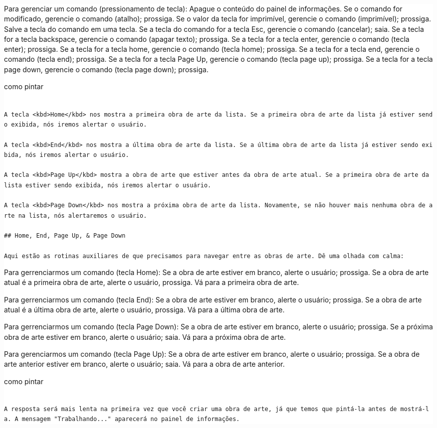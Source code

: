 ```

```
Para gerenciar um comando (pressionamento de tecla):
Apague o conteúdo do painel de informações.
Se o comando for modificado, gerencie o comando (atalho); prossiga.
Se o valor da tecla for imprimível, gerencie o comando (imprimível); prossiga.
Salve a tecla do comando em uma tecla.
Se a tecla do comando for a tecla Esc, gerencie o comando (cancelar); saia.
Se a tecla for a tecla backspace, gerencie o comando (apagar texto); prossiga.
Se a tecla for a tecla enter, gerencie o comando (tecla enter); prossiga.
Se a tecla for a tecla home, gerencie o comando (tecla home); prossiga.
Se a tecla for a tecla end, gerencie o comando (tecla end); prossiga.
Se a tecla for a tecla Page Up, gerencie o comando (tecla page up); prossiga.
Se a tecla for a tecla page down, gerencie o comando (tecla page down); prossiga.
```
```
como pintar
```

A tecla <kbd>Home</kbd> nos mostra a primeira obra de arte da lista. Se a primeira obra de arte da lista já estiver sendo exibida, nós iremos alertar o usuário.

A tecla <kbd>End</kbd> nos mostra a última obra de arte da lista. Se a última obra de arte da lista já estiver sendo exibida, nós iremos alertar o usuário.

A tecla <kbd>Page Up</kbd> mostra a obra de arte que estiver antes da obra de arte atual. Se a primeira obra de arte da lista estiver sendo exibida, nós iremos alertar o usuário.

A tecla <kbd>Page Down</kbd> nos mostra a próxima obra de arte da lista. Novamente, se não houver mais nenhuma obra de arte na lista, nós alertaremos o usuário.

## Home, End, Page Up, & Page Down

Aqui estão as rotinas auxiliares de que precisamos para navegar entre as obras de arte. Dê uma olhada com calma:

```
Para gerrenciarmos um comando (tecla Home):
Se a obra de arte estiver em branco, alerte o usuário; prossiga.
Se a obra de arte atual é a primeira obra de arte, alerte o usuário, prossiga.
Vá para a primeira obra de arte.
```
```
Para gerrenciarmos um comando (tecla End):
Se a obra de arte estiver em branco, alerte o usuário; prossiga.
Se a obra de arte atual é a última obra de arte, alerte o usuário, prossiga.
Vá para a última obra de arte.
```
```
Para gerrenciarmos um comando (tecla Page Down):
Se a obra de arte estiver em branco, alerte o usuário; prossiga.
Se a próxima obra de arte estiver em branco, alerte o usuário; saia.
Vá para a próxima obra de arte.
```
```
Para gerenciarmos um comando (tecla Page Up):
Se a obra de arte estiver em branco, alerte o usuário; prossiga.
Se a obra de arte anterior estiver em branco, alerte o usuário; saia.
Vá para a obra de arte anterior.
```
```
como pintar
```

A resposta será mais lenta na primeira vez que você criar uma obra de arte, já que temos que pintá-la antes de mostrá-la. A mensagem "Trabalhando..." aparecerá no painel de informações.
```